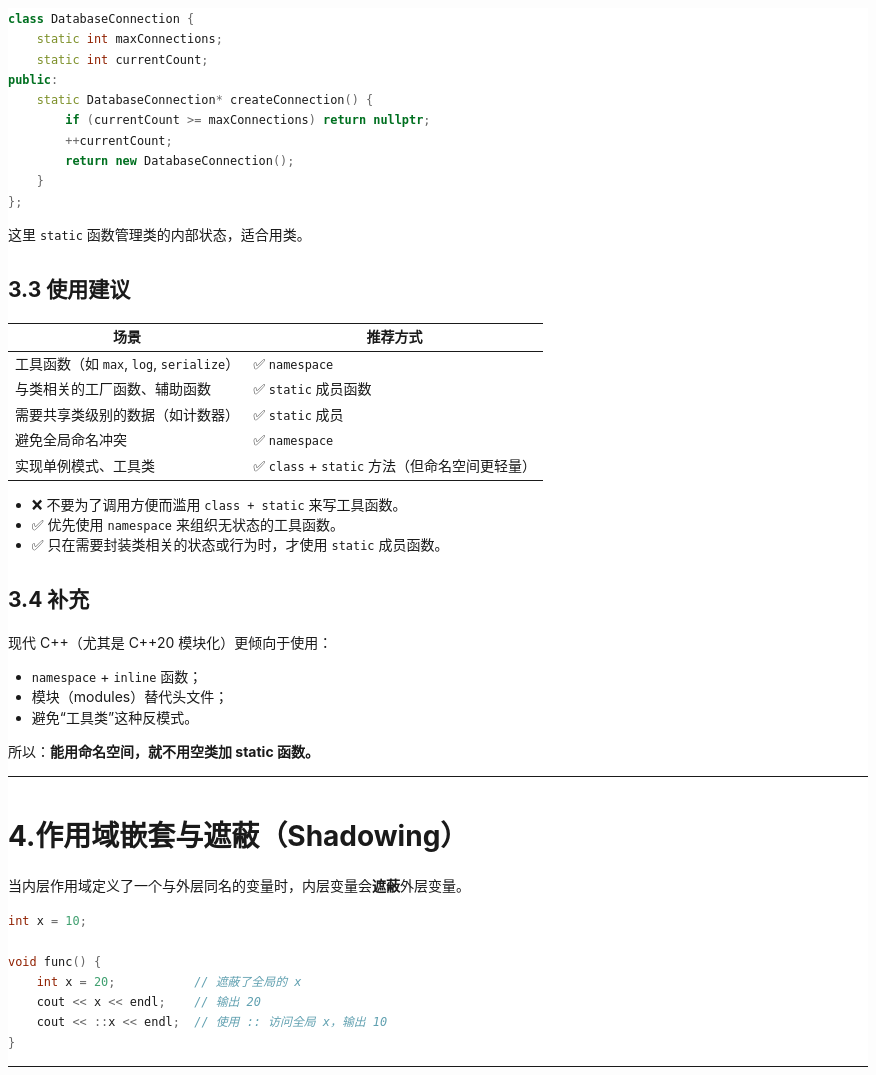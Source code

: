 ```cpp
class DatabaseConnection {
    static int maxConnections;
    static int currentCount;
public:
    static DatabaseConnection* createConnection() {
        if (currentCount >= maxConnections) return nullptr;
        ++currentCount;
        return new DatabaseConnection();
    }
};
```

这里 `static` 函数管理类的内部状态，适合用类。

## 3.3 使用建议

| 场景 | 推荐方式 |
|------|----------|
| 工具函数（如 `max`, `log`, `serialize`） | ✅ `namespace` |
| 与类相关的工厂函数、辅助函数 | ✅ `static` 成员函数 |
| 需要共享类级别的数据（如计数器） | ✅ `static` 成员 |
| 避免全局命名冲突 | ✅ `namespace` |
| 实现单例模式、工具类 | ✅ `class` + `static` 方法（但命名空间更轻量） |

- ❌ 不要为了调用方便而滥用 `class + static` 来写工具函数。
- ✅ 优先使用 `namespace` 来组织无状态的工具函数。
- ✅ 只在需要封装类相关的状态或行为时，才使用 `static` 成员函数。

## 3.4 补充

现代 C++（尤其是 C++20 模块化）更倾向于使用：

- `namespace` + `inline` 函数；
- 模块（modules）替代头文件；
- 避免“工具类”这种反模式。

所以：**能用命名空间，就不用空类加 static 函数。**

---

# 4.作用域嵌套与遮蔽（Shadowing）

当内层作用域定义了一个与外层同名的变量时，内层变量会**遮蔽**外层变量。

```cpp
int x = 10;

void func() {
    int x = 20;           // 遮蔽了全局的 x
    cout << x << endl;    // 输出 20
    cout << ::x << endl;  // 使用 :: 访问全局 x，输出 10
}
```

---